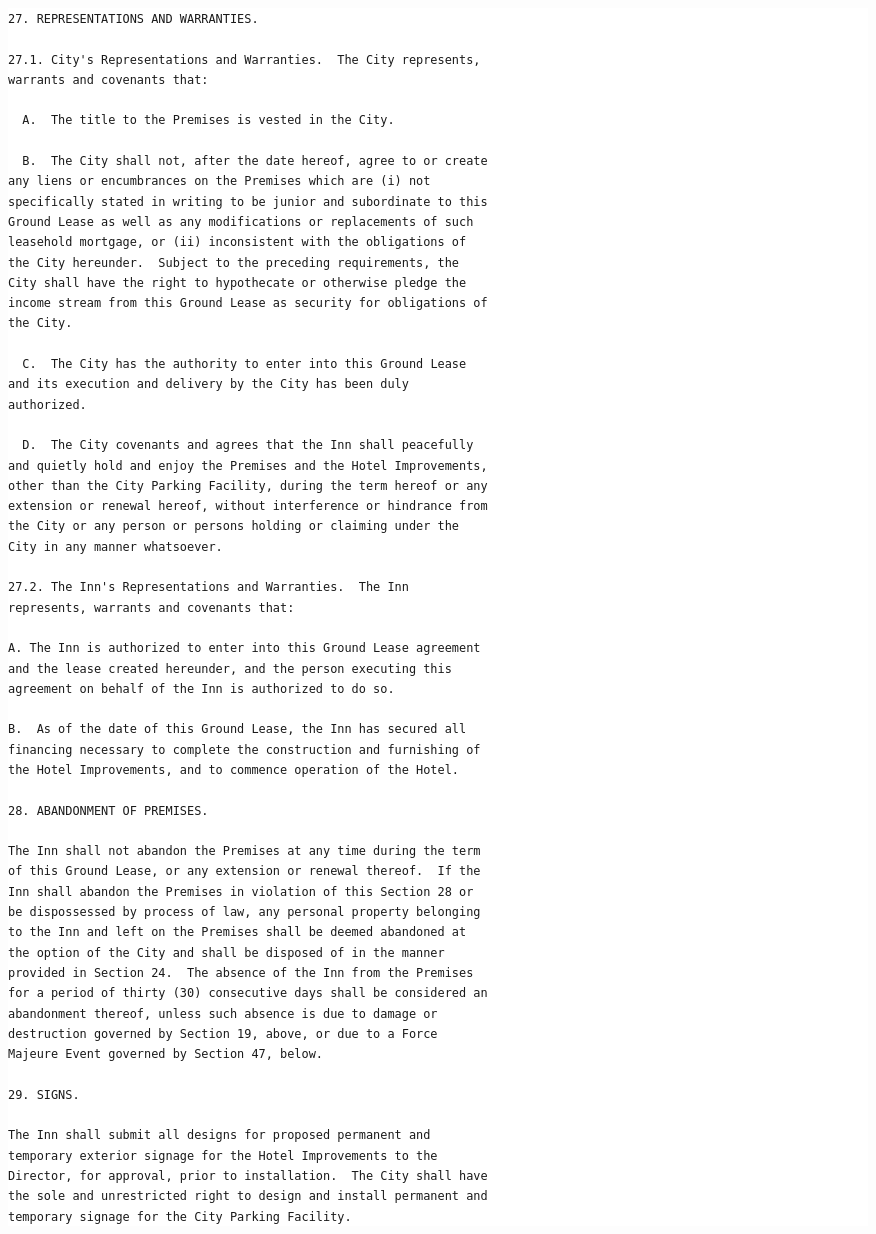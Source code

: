     27. REPRESENTATIONS AND WARRANTIES.  
  
    27.1. City's Representations and Warranties.  The City represents,  
    warrants and covenants that:  
  
      A.  The title to the Premises is vested in the City.  
  
      B.  The City shall not, after the date hereof, agree to or create  
    any liens or encumbrances on the Premises which are (i) not  
    specifically stated in writing to be junior and subordinate to this  
    Ground Lease as well as any modifications or replacements of such  
    leasehold mortgage, or (ii) inconsistent with the obligations of  
    the City hereunder.  Subject to the preceding requirements, the  
    City shall have the right to hypothecate or otherwise pledge the  
    income stream from this Ground Lease as security for obligations of  
    the City.  
  
      C.  The City has the authority to enter into this Ground Lease  
    and its execution and delivery by the City has been duly  
    authorized.  
  
      D.  The City covenants and agrees that the Inn shall peacefully  
    and quietly hold and enjoy the Premises and the Hotel Improvements,  
    other than the City Parking Facility, during the term hereof or any  
    extension or renewal hereof, without interference or hindrance from  
    the City or any person or persons holding or claiming under the  
    City in any manner whatsoever.  
  
    27.2. The Inn's Representations and Warranties.  The Inn  
    represents, warrants and covenants that:  
  
    A. The Inn is authorized to enter into this Ground Lease agreement  
    and the lease created hereunder, and the person executing this  
    agreement on behalf of the Inn is authorized to do so.  
  
    B.  As of the date of this Ground Lease, the Inn has secured all  
    financing necessary to complete the construction and furnishing of  
    the Hotel Improvements, and to commence operation of the Hotel.  
  
    28. ABANDONMENT OF PREMISES.  
  
    The Inn shall not abandon the Premises at any time during the term  
    of this Ground Lease, or any extension or renewal thereof.  If the  
    Inn shall abandon the Premises in violation of this Section 28 or  
    be dispossessed by process of law, any personal property belonging  
    to the Inn and left on the Premises shall be deemed abandoned at  
    the option of the City and shall be disposed of in the manner  
    provided in Section 24.  The absence of the Inn from the Premises  
    for a period of thirty (30) consecutive days shall be considered an  
    abandonment thereof, unless such absence is due to damage or  
    destruction governed by Section 19, above, or due to a Force  
    Majeure Event governed by Section 47, below.  
  
    29. SIGNS.  
  
    The Inn shall submit all designs for proposed permanent and  
    temporary exterior signage for the Hotel Improvements to the  
    Director, for approval, prior to installation.  The City shall have  
    the sole and unrestricted right to design and install permanent and  
    temporary signage for the City Parking Facility.  
  
